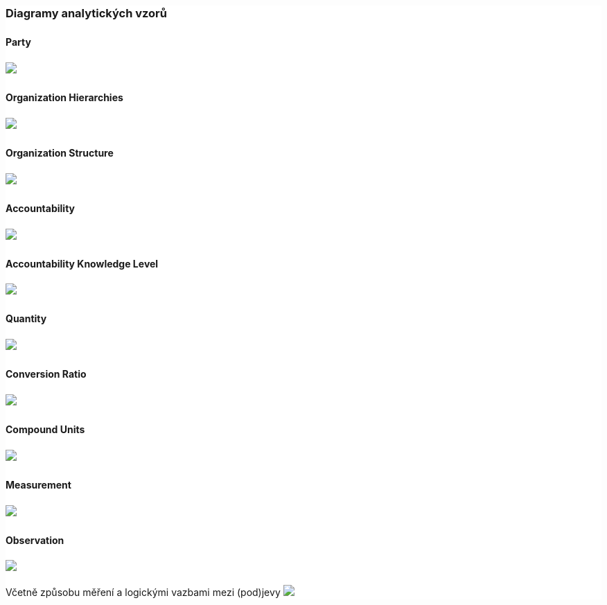 ### Diagramy analytických vzorů

#### Party

![](img/20230602212700.png)

#### Organization Hierarchies

![](img/20230602212810.png)

#### Organization Structure

![](img/20230602221810.png)

#### Accountability

![](img/20230602223147.png)

#### Accountability Knowledge Level

![](img/20230602224136.png)

#### Quantity

![](img/20230603105247.png)

#### Conversion Ratio

![](img/20230603105928.png)

#### Compound Units

![](img/20230603110857.png)

#### Measurement

![](img/20230603111248.png)

#### Observation

![](img/20230603112121.png)

Včetně způsobu měření a logickými vazbami mezi (pod)jevy
![](img/20230603112705.png)
